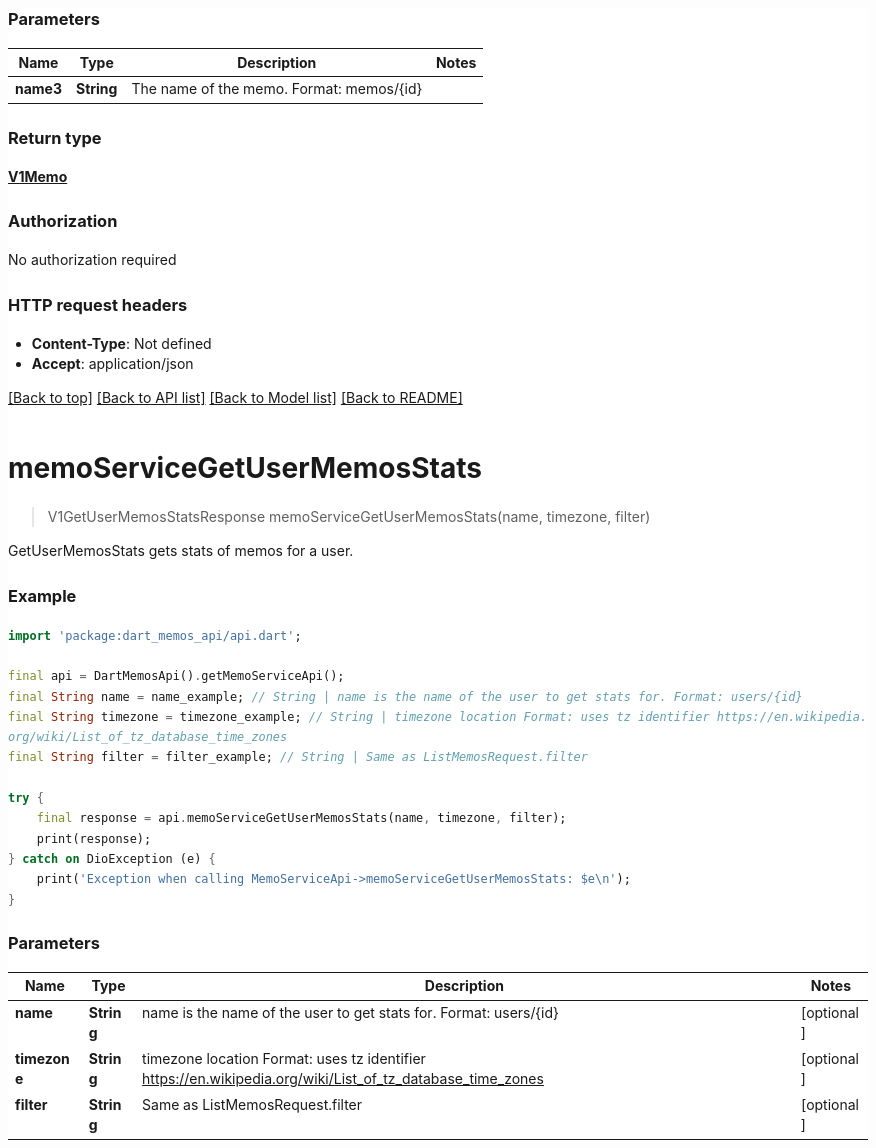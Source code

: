 ### Parameters

Name | Type | Description  | Notes
------------- | ------------- | ------------- | -------------
 **name3** | **String**| The name of the memo. Format: memos/{id} | 

### Return type

[**V1Memo**](V1Memo.md)

### Authorization

No authorization required

### HTTP request headers

 - **Content-Type**: Not defined
 - **Accept**: application/json

[[Back to top]](#) [[Back to API list]](../README.md#documentation-for-api-endpoints) [[Back to Model list]](../README.md#documentation-for-models) [[Back to README]](../README.md)

# **memoServiceGetUserMemosStats**
> V1GetUserMemosStatsResponse memoServiceGetUserMemosStats(name, timezone, filter)

GetUserMemosStats gets stats of memos for a user.

### Example
```dart
import 'package:dart_memos_api/api.dart';

final api = DartMemosApi().getMemoServiceApi();
final String name = name_example; // String | name is the name of the user to get stats for. Format: users/{id}
final String timezone = timezone_example; // String | timezone location Format: uses tz identifier https://en.wikipedia.org/wiki/List_of_tz_database_time_zones
final String filter = filter_example; // String | Same as ListMemosRequest.filter

try {
    final response = api.memoServiceGetUserMemosStats(name, timezone, filter);
    print(response);
} catch on DioException (e) {
    print('Exception when calling MemoServiceApi->memoServiceGetUserMemosStats: $e\n');
}
```

### Parameters

Name | Type | Description  | Notes
------------- | ------------- | ------------- | -------------
 **name** | **String**| name is the name of the user to get stats for. Format: users/{id} | [optional] 
 **timezone** | **String**| timezone location Format: uses tz identifier https://en.wikipedia.org/wiki/List_of_tz_database_time_zones | [optional] 
 **filter** | **String**| Same as ListMemosRequest.filter | [optional] 
